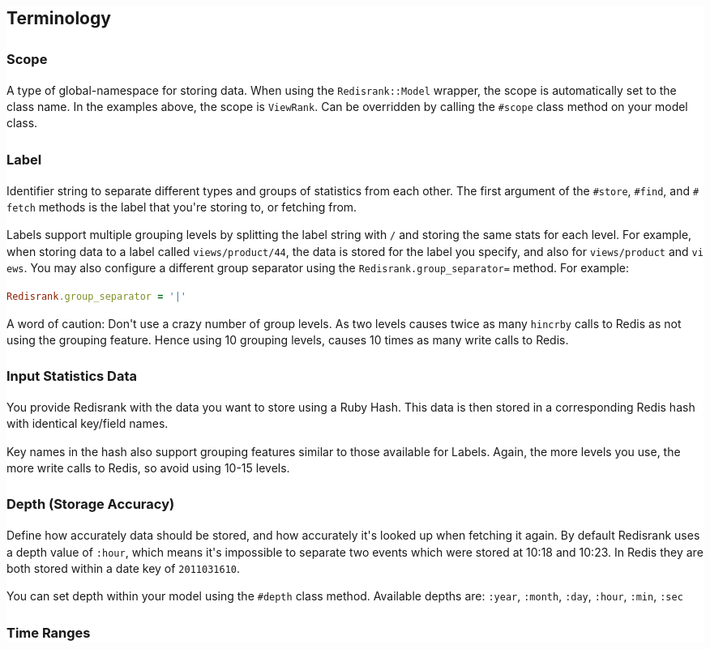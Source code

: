 

## Terminology

### Scope

A type of global-namespace for storing data. When using the `Redisrank::Model`
wrapper, the scope is automatically set to the class name. In the examples
above, the scope is `ViewRank`. Can be overridden by calling the `#scope`
class method on your model class.

### Label

Identifier string to separate different types and groups of statistics from
each other. The first argument of the `#store`, `#find`, and `#fetch` methods
is the label that you're storing to, or fetching from.

Labels support multiple grouping levels by splitting the label string with `/`
and storing the same stats for each level. For example, when storing data to a
label called `views/product/44`, the data is stored for the label you specify,
and also for `views/product` and `views`. You may also configure a different
group separator using the `Redisrank.group_separator=` method. For example:

```ruby
Redisrank.group_separator = '|'
```

A word of caution: Don't use a crazy number of group levels. As two levels
causes twice as many `hincrby` calls to Redis as not using the grouping
feature. Hence using 10 grouping levels, causes 10 times as many write calls
to Redis.

### Input Statistics Data

You provide Redisrank with the data you want to store using a Ruby Hash. This
data is then stored in a corresponding Redis hash with identical key/field
names.

Key names in the hash also support grouping features similar to those
available for Labels. Again, the more levels you use, the more write calls to
Redis, so avoid using 10-15 levels.

### Depth (Storage Accuracy)

Define how accurately data should be stored, and how accurately it's looked up
when fetching it again. By default Redisrank uses a depth value of `:hour`,
which means it's impossible to separate two events which were stored at 10:18
and 10:23. In Redis they are both stored within a date key of `2011031610`.

You can set depth within your model using the `#depth` class method. Available
depths are: `:year`, `:month`, `:day`, `:hour`, `:min`, `:sec`

### Time Ranges

